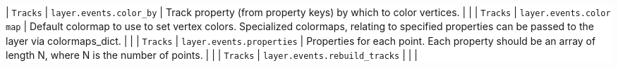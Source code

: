 |  `Tracks`                      |  `layer.events.color_by`                         |  Track property (from property keys) by which to color vertices.                                                                                                                                                                                                                                                                                                                                                                                                                                                                                                                                                                                                                                                                                                                                                                                                                                                                                                                                                                                                                                                                                                                                       |                    |
|  `Tracks`                      |  `layer.events.colormap`                         |  Default colormap to use to set vertex colors. Specialized colormaps, relating to specified properties can be passed to the layer via colormaps_dict.                                                                                                                                                                                                                                                                                                                                                                                                                                                                                                                                                                                                                                                                                                                                                                                                                                                                                                                                                                                                                                                  |                    |
|  `Tracks`                      |  `layer.events.properties`                       |  Properties for each point. Each property should be an array of length N, where N is the number of points.                                                                                                                                                                                                                                                                                                                                                                                                                                                                                                                                                                                                                                                                                                                                                                                                                                                                                                                                                                                                                                                                                             |                    |
|  `Tracks`                      |  `layer.events.rebuild_tracks`                   |                                                                                                                                                                                                                                                                                                                                                                                                                                                                                                                                                                                                                                                                                                                                                                                                                                                                                                                                                                                                                                                                                                                                                                                                        |                    |